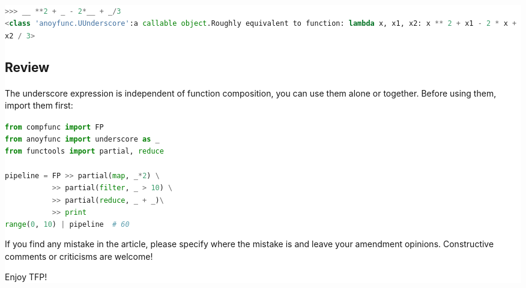 ```python
>>> __ **2 + _ - 2*__ + _/3
<class 'anoyfunc.UUnderscore':a callable object.Roughly equivalent to function: lambda x, x1, x2: x ** 2 + x1 - 2 * x + x2 / 3>
```



## Review

The underscore  expression is independent of function composition, you can use them alone or together. Before using them, import them first:

```python
from compfunc import FP
from anoyfunc import underscore as _
from functools import partial, reduce

pipeline = FP >> partial(map, _*2) \
           >> partial(filter, _ > 10) \
           >> partial(reduce, _ + _)\
           >> print
range(0, 10) | pipeline  # 60
```



If you find any mistake in the article, please specify where the mistake is and leave your amendment opinions. Constructive comments or criticisms are welcome! 

Enjoy TFP!






